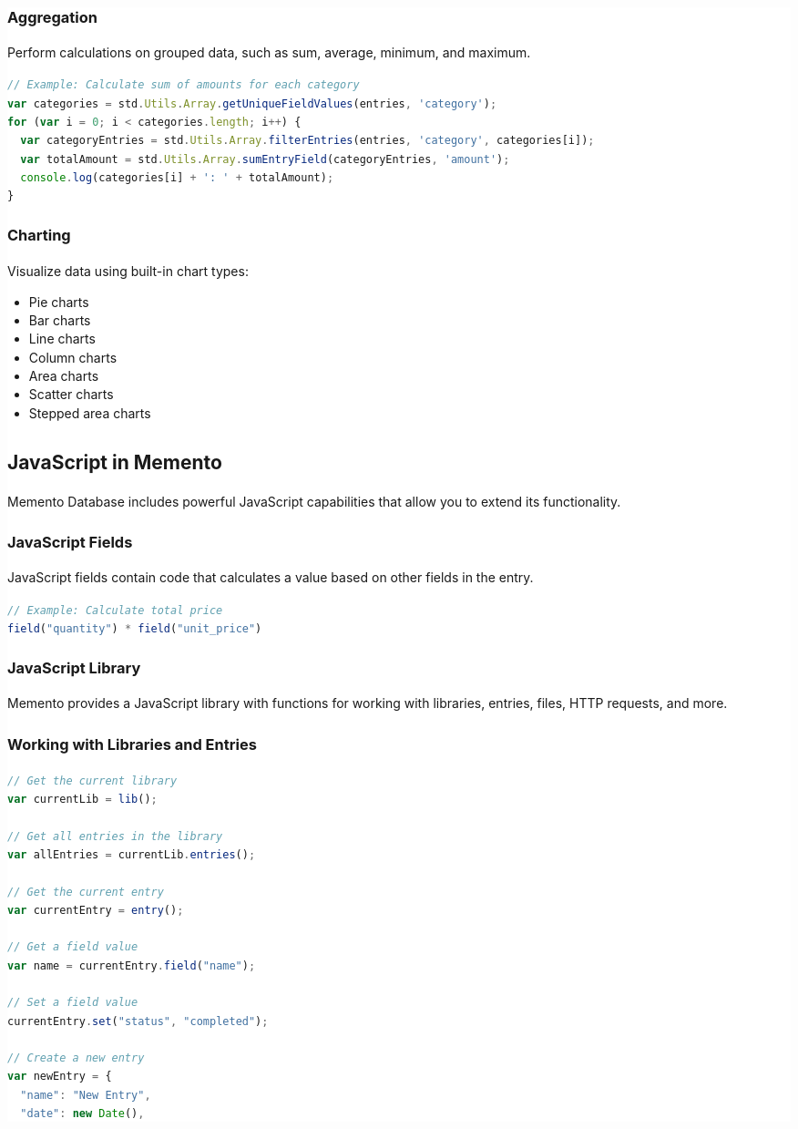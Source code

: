 ### Aggregation

Perform calculations on grouped data, such as sum, average, minimum, and maximum.

```javascript
// Example: Calculate sum of amounts for each category
var categories = std.Utils.Array.getUniqueFieldValues(entries, 'category');
for (var i = 0; i < categories.length; i++) {
  var categoryEntries = std.Utils.Array.filterEntries(entries, 'category', categories[i]);
  var totalAmount = std.Utils.Array.sumEntryField(categoryEntries, 'amount');
  console.log(categories[i] + ': ' + totalAmount);
}
```

### Charting

Visualize data using built-in chart types:
- Pie charts
- Bar charts
- Line charts
- Column charts
- Area charts
- Scatter charts
- Stepped area charts

## JavaScript in Memento

Memento Database includes powerful JavaScript capabilities that allow you to extend its functionality.

### JavaScript Fields

JavaScript fields contain code that calculates a value based on other fields in the entry.

```javascript
// Example: Calculate total price
field("quantity") * field("unit_price")
```

### JavaScript Library

Memento provides a JavaScript library with functions for working with libraries, entries, files, HTTP requests, and more.

### Working with Libraries and Entries

```javascript
// Get the current library
var currentLib = lib();

// Get all entries in the library
var allEntries = currentLib.entries();

// Get the current entry
var currentEntry = entry();

// Get a field value
var name = currentEntry.field("name");

// Set a field value
currentEntry.set("status", "completed");

// Create a new entry
var newEntry = {
  "name": "New Entry",
  "date": new Date(),
```
